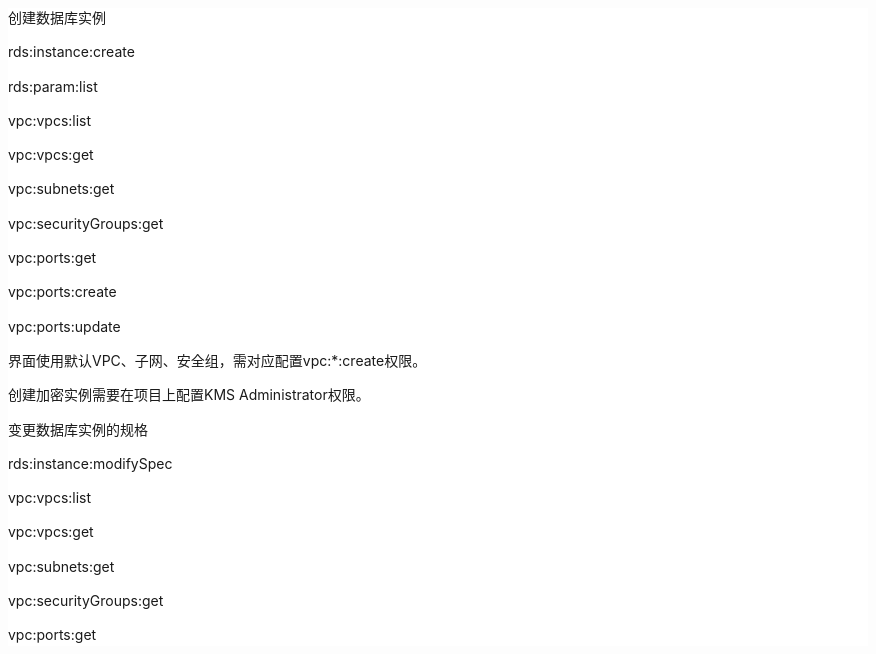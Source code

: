 </tr>
</thead>
<tbody><tr id="rds_07_0004_zh-cn_topic_0192953666_row1913141703519"><td class="cellrowborder" valign="top" width="28.48%" headers="mcps1.2.4.1.1 "><p id="rds_07_0004_zh-cn_topic_0192953666_p11913817163519"><a name="rds_07_0004_zh-cn_topic_0192953666_p11913817163519"></a><a name="rds_07_0004_zh-cn_topic_0192953666_p11913817163519"></a>创建数据库实例</p>
</td>
<td class="cellrowborder" valign="top" width="40.65%" headers="mcps1.2.4.1.2 "><p id="rds_07_0004_zh-cn_topic_0192953666_p12573205345917"><a name="rds_07_0004_zh-cn_topic_0192953666_p12573205345917"></a><a name="rds_07_0004_zh-cn_topic_0192953666_p12573205345917"></a>rds:instance:create</p>
<p id="rds_07_0004_zh-cn_topic_0192953666_p589920814206"><a name="rds_07_0004_zh-cn_topic_0192953666_p589920814206"></a><a name="rds_07_0004_zh-cn_topic_0192953666_p589920814206"></a>rds:param:list</p>
<p id="rds_07_0004_zh-cn_topic_0192953666_p49200322413"><a name="rds_07_0004_zh-cn_topic_0192953666_p49200322413"></a><a name="rds_07_0004_zh-cn_topic_0192953666_p49200322413"></a>vpc:vpcs:list</p>
<p id="rds_07_0004_zh-cn_topic_0192953666_p2573953135918"><a name="rds_07_0004_zh-cn_topic_0192953666_p2573953135918"></a><a name="rds_07_0004_zh-cn_topic_0192953666_p2573953135918"></a>vpc:vpcs:get</p>
<p id="rds_07_0004_zh-cn_topic_0192953666_p35731532595"><a name="rds_07_0004_zh-cn_topic_0192953666_p35731532595"></a><a name="rds_07_0004_zh-cn_topic_0192953666_p35731532595"></a>vpc:subnets:get</p>
<p id="rds_07_0004_zh-cn_topic_0192953666_p75734535595"><a name="rds_07_0004_zh-cn_topic_0192953666_p75734535595"></a><a name="rds_07_0004_zh-cn_topic_0192953666_p75734535595"></a>vpc:securityGroups:get</p>
<p id="rds_07_0004_zh-cn_topic_0192953666_p2573105355914"><a name="rds_07_0004_zh-cn_topic_0192953666_p2573105355914"></a><a name="rds_07_0004_zh-cn_topic_0192953666_p2573105355914"></a>vpc:ports:get</p>
<p id="rds_07_0004_zh-cn_topic_0192953666_p18573155311597"><a name="rds_07_0004_zh-cn_topic_0192953666_p18573155311597"></a><a name="rds_07_0004_zh-cn_topic_0192953666_p18573155311597"></a>vpc:ports:create</p>
<p id="rds_07_0004_zh-cn_topic_0192953666_p20573195317591"><a name="rds_07_0004_zh-cn_topic_0192953666_p20573195317591"></a><a name="rds_07_0004_zh-cn_topic_0192953666_p20573195317591"></a>vpc:ports:update</p>
</td>
<td class="cellrowborder" valign="top" width="30.869999999999997%" headers="mcps1.2.4.1.3 "><p id="rds_07_0004_zh-cn_topic_0192953666_p11421335372"><a name="rds_07_0004_zh-cn_topic_0192953666_p11421335372"></a><a name="rds_07_0004_zh-cn_topic_0192953666_p11421335372"></a>界面使用默认VPC、子网、安全组，需对应配置vpc:*:create权限。</p>
<p id="rds_07_0004_zh-cn_topic_0192953666_p019513535373"><a name="rds_07_0004_zh-cn_topic_0192953666_p019513535373"></a><a name="rds_07_0004_zh-cn_topic_0192953666_p019513535373"></a>创建加密实例需要在项目上配置KMS Administrator权限。</p>
</td>
</tr>
<tr id="rds_07_0004_zh-cn_topic_0192953666_row119131172358"><td class="cellrowborder" valign="top" width="28.48%" headers="mcps1.2.4.1.1 "><p id="rds_07_0004_zh-cn_topic_0192953666_p119136177357"><a name="rds_07_0004_zh-cn_topic_0192953666_p119136177357"></a><a name="rds_07_0004_zh-cn_topic_0192953666_p119136177357"></a>变更数据库实例的规格</p>
</td>
<td class="cellrowborder" valign="top" width="40.65%" headers="mcps1.2.4.1.2 "><p id="rds_07_0004_zh-cn_topic_0192953666_p1274127504"><a name="rds_07_0004_zh-cn_topic_0192953666_p1274127504"></a><a name="rds_07_0004_zh-cn_topic_0192953666_p1274127504"></a>rds:instance:modifySpec</p>
<p id="rds_07_0004_zh-cn_topic_0192953666_p642725912103"><a name="rds_07_0004_zh-cn_topic_0192953666_p642725912103"></a><a name="rds_07_0004_zh-cn_topic_0192953666_p642725912103"></a>vpc:vpcs:list</p>
<p id="rds_07_0004_zh-cn_topic_0192953666_p72743720020"><a name="rds_07_0004_zh-cn_topic_0192953666_p72743720020"></a><a name="rds_07_0004_zh-cn_topic_0192953666_p72743720020"></a>vpc:vpcs:get</p>
<p id="rds_07_0004_zh-cn_topic_0192953666_p17274971205"><a name="rds_07_0004_zh-cn_topic_0192953666_p17274971205"></a><a name="rds_07_0004_zh-cn_topic_0192953666_p17274971205"></a>vpc:subnets:get</p>
<p id="rds_07_0004_zh-cn_topic_0192953666_p1727410711014"><a name="rds_07_0004_zh-cn_topic_0192953666_p1727410711014"></a><a name="rds_07_0004_zh-cn_topic_0192953666_p1727410711014"></a>vpc:securityGroups:get</p>
<p id="rds_07_0004_zh-cn_topic_0192953666_p14274177013"><a name="rds_07_0004_zh-cn_topic_0192953666_p14274177013"></a><a name="rds_07_0004_zh-cn_topic_0192953666_p14274177013"></a>vpc:ports:get</p>